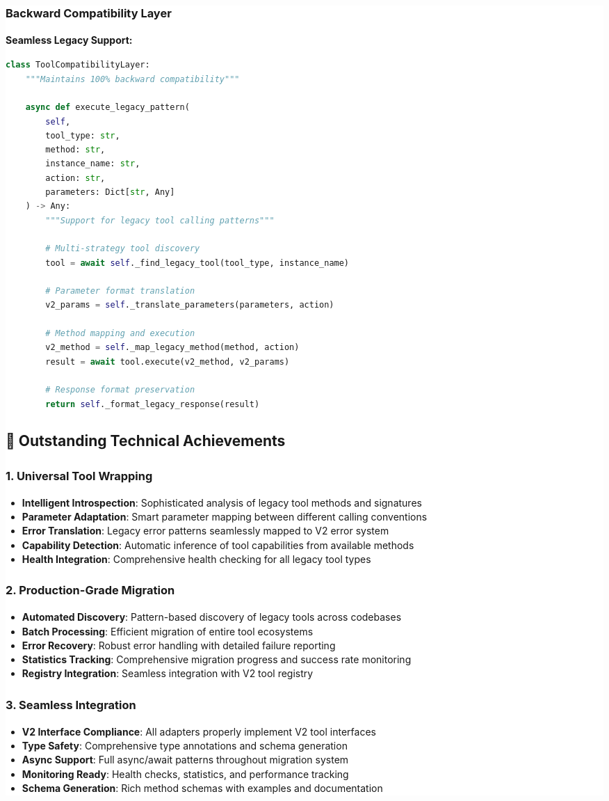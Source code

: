 ### **Backward Compatibility Layer**

**Seamless Legacy Support:**
```python
class ToolCompatibilityLayer:
    """Maintains 100% backward compatibility"""
    
    async def execute_legacy_pattern(
        self,
        tool_type: str,
        method: str, 
        instance_name: str,
        action: str,
        parameters: Dict[str, Any]
    ) -> Any:
        """Support for legacy tool calling patterns"""
        
        # Multi-strategy tool discovery
        tool = await self._find_legacy_tool(tool_type, instance_name)
        
        # Parameter format translation
        v2_params = self._translate_parameters(parameters, action)
        
        # Method mapping and execution
        v2_method = self._map_legacy_method(method, action)
        result = await tool.execute(v2_method, v2_params)
        
        # Response format preservation
        return self._format_legacy_response(result)
```

## 🚀 Outstanding Technical Achievements

### 1. **Universal Tool Wrapping**
- **Intelligent Introspection**: Sophisticated analysis of legacy tool methods and signatures
- **Parameter Adaptation**: Smart parameter mapping between different calling conventions
- **Error Translation**: Legacy error patterns seamlessly mapped to V2 error system
- **Capability Detection**: Automatic inference of tool capabilities from available methods
- **Health Integration**: Comprehensive health checking for all legacy tool types

### 2. **Production-Grade Migration**
- **Automated Discovery**: Pattern-based discovery of legacy tools across codebases
- **Batch Processing**: Efficient migration of entire tool ecosystems
- **Error Recovery**: Robust error handling with detailed failure reporting
- **Statistics Tracking**: Comprehensive migration progress and success rate monitoring
- **Registry Integration**: Seamless integration with V2 tool registry

### 3. **Seamless Integration**
- **V2 Interface Compliance**: All adapters properly implement V2 tool interfaces
- **Type Safety**: Comprehensive type annotations and schema generation
- **Async Support**: Full async/await patterns throughout migration system
- **Monitoring Ready**: Health checks, statistics, and performance tracking
- **Schema Generation**: Rich method schemas with examples and documentation
